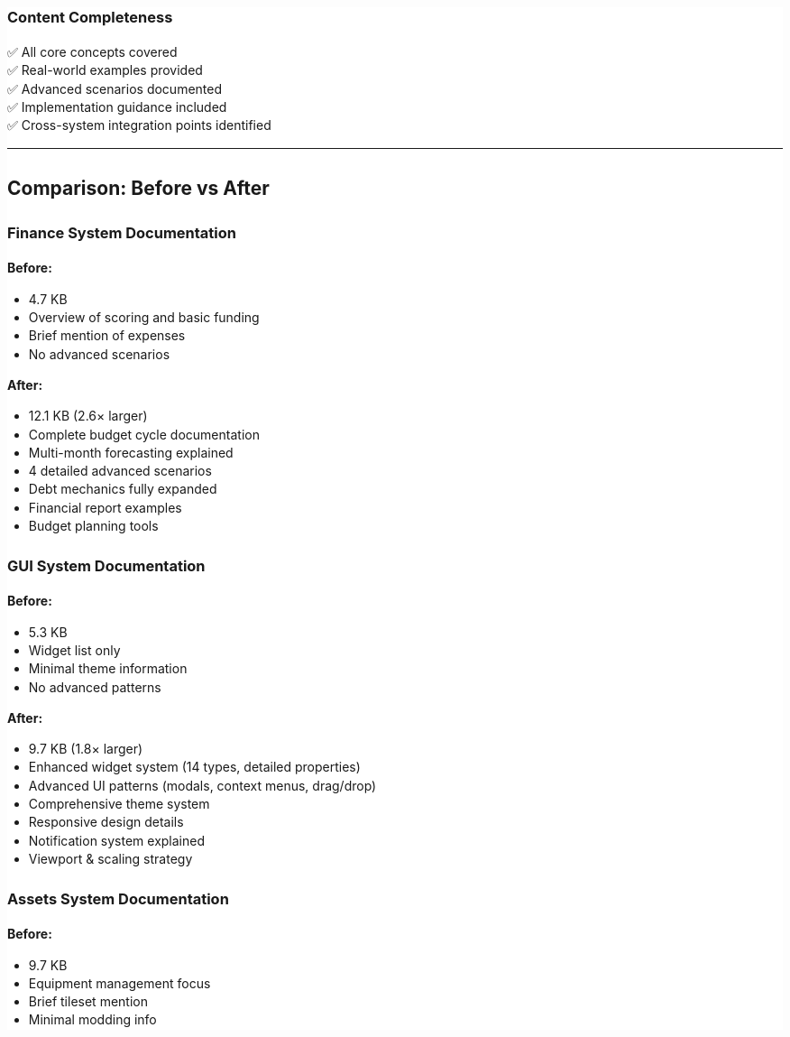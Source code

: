 ### Content Completeness
✅ All core concepts covered  
✅ Real-world examples provided  
✅ Advanced scenarios documented  
✅ Implementation guidance included  
✅ Cross-system integration points identified  

---

## Comparison: Before vs After

### Finance System Documentation

**Before:**
- 4.7 KB
- Overview of scoring and basic funding
- Brief mention of expenses
- No advanced scenarios

**After:**
- 12.1 KB (2.6× larger)
- Complete budget cycle documentation
- Multi-month forecasting explained
- 4 detailed advanced scenarios
- Debt mechanics fully expanded
- Financial report examples
- Budget planning tools

### GUI System Documentation

**Before:**
- 5.3 KB
- Widget list only
- Minimal theme information
- No advanced patterns

**After:**
- 9.7 KB (1.8× larger)
- Enhanced widget system (14 types, detailed properties)
- Advanced UI patterns (modals, context menus, drag/drop)
- Comprehensive theme system
- Responsive design details
- Notification system explained
- Viewport & scaling strategy

### Assets System Documentation

**Before:**
- 9.7 KB
- Equipment management focus
- Brief tileset mention
- Minimal modding info
